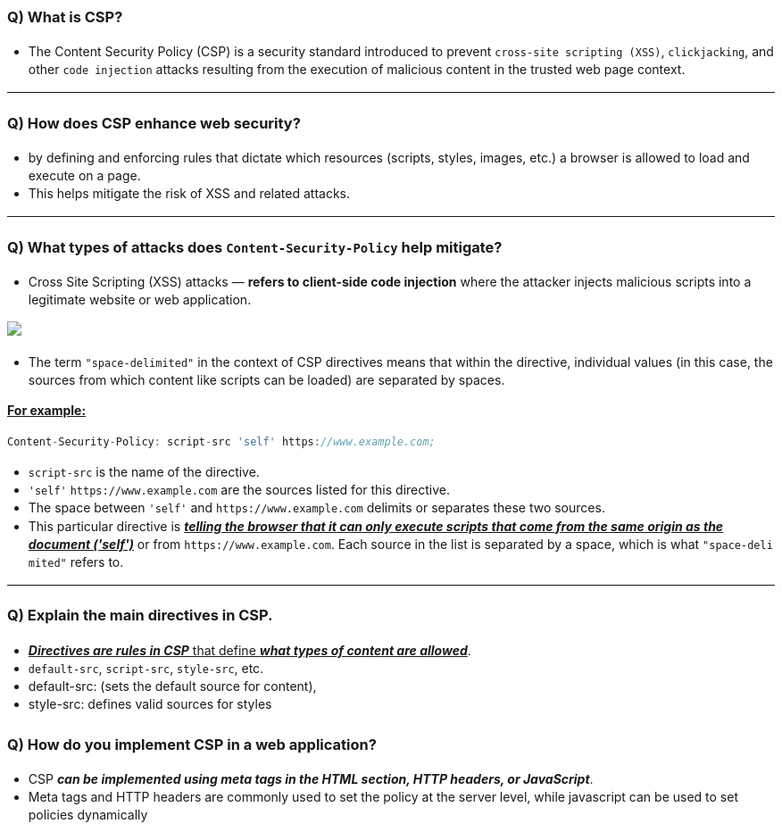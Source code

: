 ### Q) What is CSP?
- The Content Security Policy (CSP) is a security standard introduced to prevent `cross-site scripting (XSS)`, `clickjacking`, and other `code injection` attacks resulting from the execution of malicious content in the trusted web page context.
---

### Q) How does CSP enhance web security?

- by defining and enforcing rules that dictate which resources (scripts, styles, images, etc.) a browser is allowed to load and execute on a page.
- This helps mitigate the risk of XSS and related attacks.

---

### Q) What types of attacks does `Content-Security-Policy` help mitigate?

- Cross Site Scripting (XSS) attacks — **refers to client-side code injection** where the attacker injects malicious scripts into a legitimate website or web application.

<img src="https://miro.medium.com/v2/resize:fit:640/format:webp/1*bEBO2LgAzaknFVbn7uOqtQ.png">


- The term `"space-delimited"` in the context of CSP directives means that within the directive, individual values (in this case, the sources from which content like scripts can be loaded) are separated by spaces. 


<ins>**For example:**</ins>

```js
Content-Security-Policy: script-src 'self' https://www.example.com;
```

- `script-src` is the name of the directive.
- `'self'` `https://www.example.com` are the sources listed for this directive.
- The space between `'self'` and `https://www.example.com` delimits or separates these two sources.
- This particular directive is <ins>***telling the browser that it can only execute scripts that come from the same origin as the document ('self')***</ins> or from `https://www.example.com`. Each source in the list is separated by a space, which is what `"space-delimited"` refers to.

---



### Q) Explain the main directives in CSP.

- <ins>**_Directives are rules in CSP_** that define **_what types of content are allowed_**</ins>.
- `default-src`, `script-src`, `style-src`, etc.
- default-src: (sets the default source for content),
- style-src: defines valid sources for styles

### Q) How do you implement CSP in a web application?

- CSP **_can be implemented using meta tags in the HTML <head> section, HTTP headers, or JavaScript_**.
- Meta tags and HTTP headers are commonly used to set the policy at the server level, while javascript can be used to set policies dynamically
